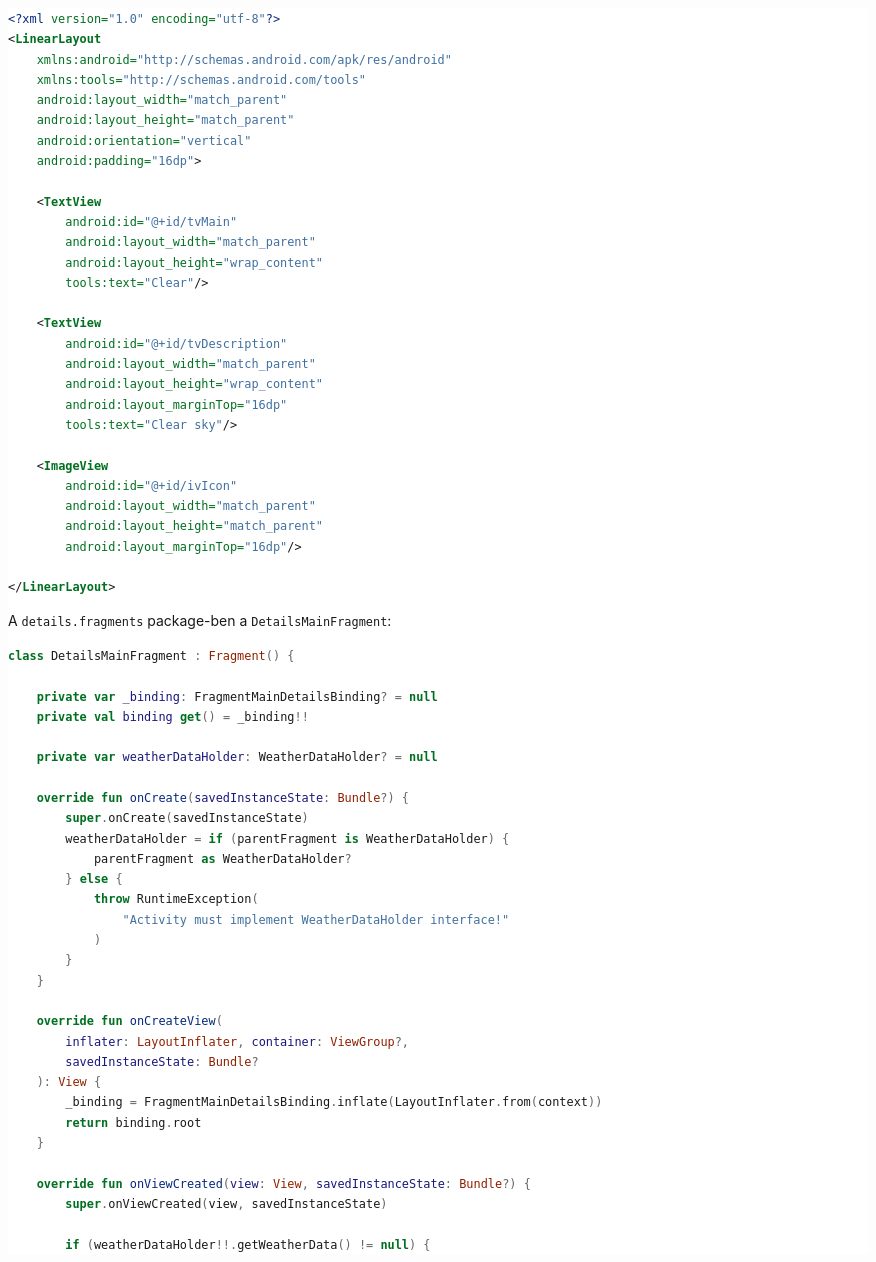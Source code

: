 ```xml
<?xml version="1.0" encoding="utf-8"?>
<LinearLayout
    xmlns:android="http://schemas.android.com/apk/res/android"
    xmlns:tools="http://schemas.android.com/tools"
    android:layout_width="match_parent"
    android:layout_height="match_parent"
    android:orientation="vertical"
    android:padding="16dp">

    <TextView
        android:id="@+id/tvMain"
        android:layout_width="match_parent"
        android:layout_height="wrap_content"
        tools:text="Clear"/>

    <TextView
        android:id="@+id/tvDescription"
        android:layout_width="match_parent"
        android:layout_height="wrap_content"
        android:layout_marginTop="16dp"
        tools:text="Clear sky"/>

    <ImageView
        android:id="@+id/ivIcon"
        android:layout_width="match_parent"
        android:layout_height="match_parent"
        android:layout_marginTop="16dp"/>

</LinearLayout>
```

A `details.fragments` package-ben a `DetailsMainFragment`:

```kotlin
class DetailsMainFragment : Fragment() {

    private var _binding: FragmentMainDetailsBinding? = null
    private val binding get() = _binding!!

    private var weatherDataHolder: WeatherDataHolder? = null

    override fun onCreate(savedInstanceState: Bundle?) {
        super.onCreate(savedInstanceState)
        weatherDataHolder = if (parentFragment is WeatherDataHolder) {
            parentFragment as WeatherDataHolder?
        } else {
            throw RuntimeException(
                "Activity must implement WeatherDataHolder interface!"
            )
        }
    }

    override fun onCreateView(
        inflater: LayoutInflater, container: ViewGroup?,
        savedInstanceState: Bundle?
    ): View {
        _binding = FragmentMainDetailsBinding.inflate(LayoutInflater.from(context))
        return binding.root
    }

    override fun onViewCreated(view: View, savedInstanceState: Bundle?) {
        super.onViewCreated(view, savedInstanceState)

        if (weatherDataHolder!!.getWeatherData() != null) {
```